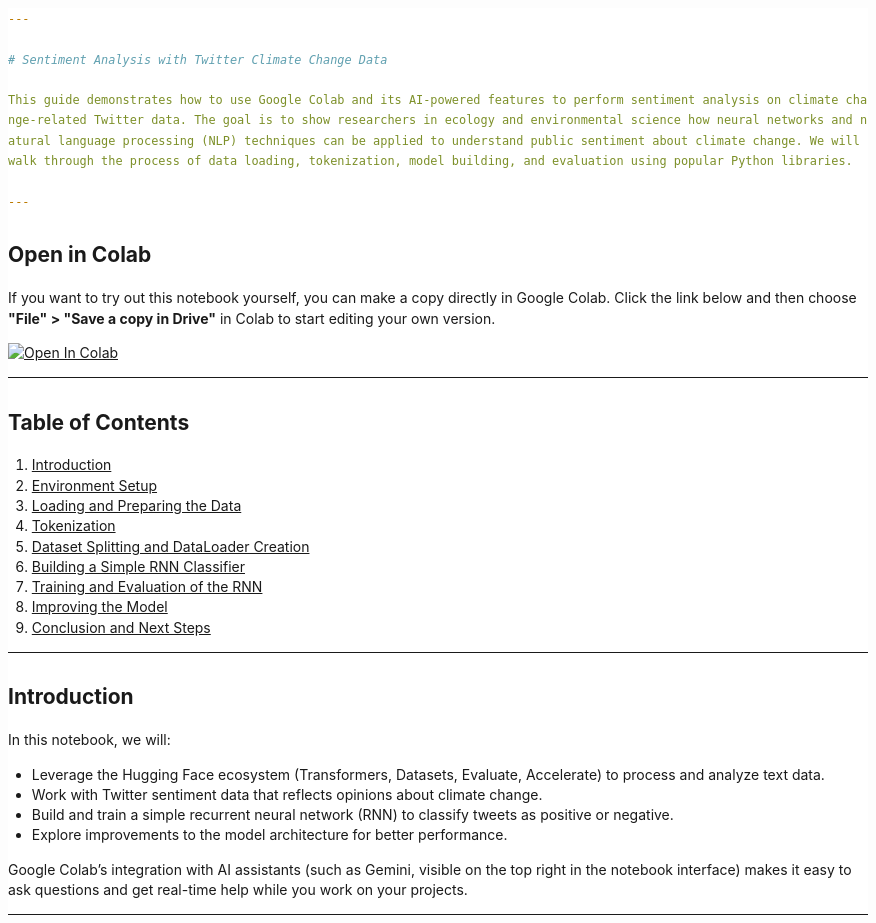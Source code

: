 ```yaml
---

# Sentiment Analysis with Twitter Climate Change Data

This guide demonstrates how to use Google Colab and its AI-powered features to perform sentiment analysis on climate change-related Twitter data. The goal is to show researchers in ecology and environmental science how neural networks and natural language processing (NLP) techniques can be applied to understand public sentiment about climate change. We will walk through the process of data loading, tokenization, model building, and evaluation using popular Python libraries.

---
```


## Open in Colab

If you want to try out this notebook yourself, you can make a copy directly in Google Colab. Click the link below and then choose **"File" > "Save a copy in Drive"** in Colab to start editing your own version.

[![Open In Colab](https://colab.research.google.com/assets/colab-badge.svg)](https://colab.research.google.com/drive/11VzM9X8B-DmgG305BGsjXhJWiEtaaEkS?usp=sharing)

---

## Table of Contents

1. [Introduction](#introduction)
2. [Environment Setup](#environment-setup)
3. [Loading and Preparing the Data](#loading-and-preparing-the-data)
4. [Tokenization](#tokenization)
5. [Dataset Splitting and DataLoader Creation](#dataset-splitting-and-dataloader-creation)
6. [Building a Simple RNN Classifier](#building-a-simple-rnn-classifier)
7. [Training and Evaluation of the RNN](#training-and-evaluation-of-the-rnn)
8. [Improving the Model](#improving-the-model)
9. [Conclusion and Next Steps](#conclusion-and-next-steps)

---

## Introduction

In this notebook, we will:
- Leverage the Hugging Face ecosystem (Transformers, Datasets, Evaluate, Accelerate) to process and analyze text data.
- Work with Twitter sentiment data that reflects opinions about climate change.
- Build and train a simple recurrent neural network (RNN) to classify tweets as positive or negative.
- Explore improvements to the model architecture for better performance.

Google Colab’s integration with AI assistants (such as Gemini, visible on the top right in the notebook interface) makes it easy to ask questions and get real-time help while you work on your projects.

---